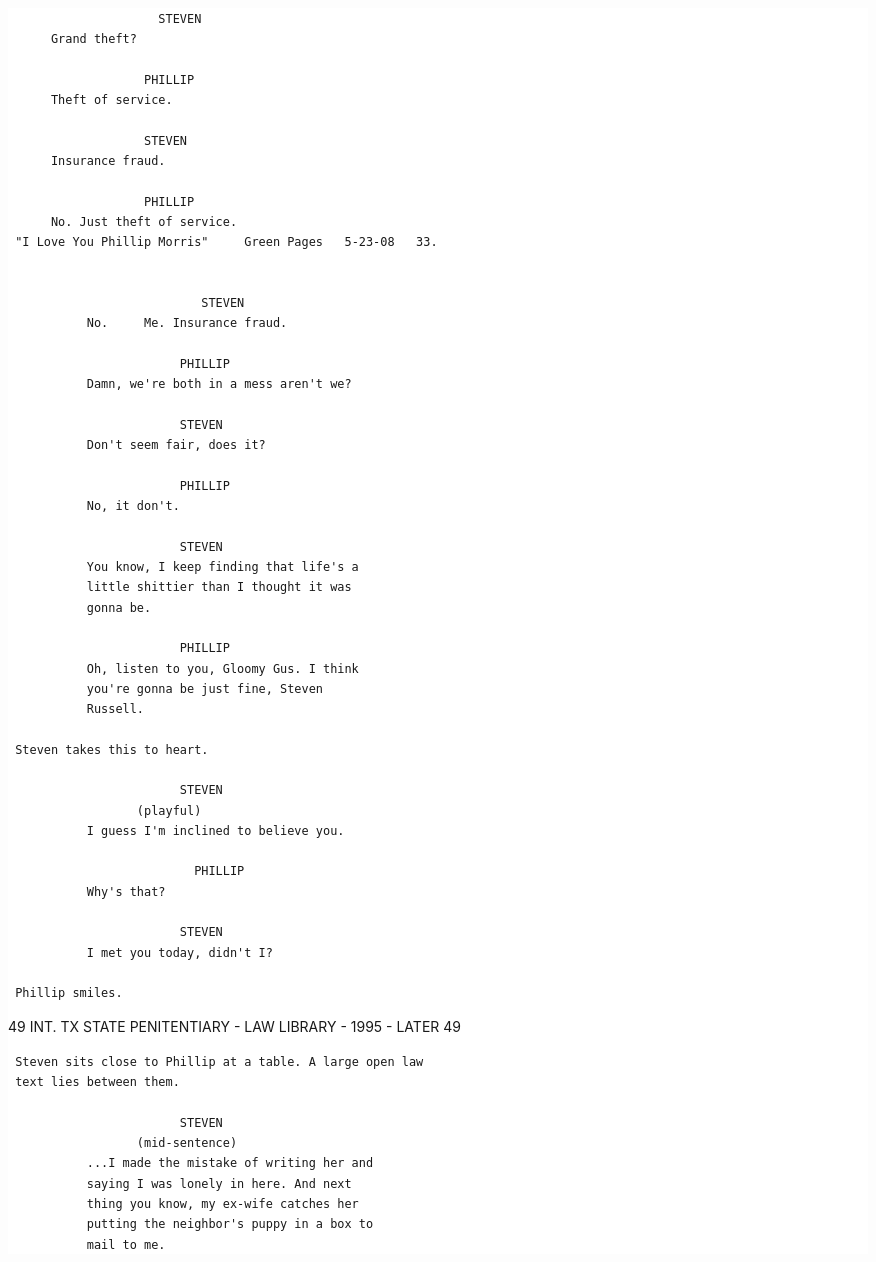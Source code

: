                          STEVEN
          Grand theft?

                       PHILLIP
          Theft of service.

                       STEVEN
          Insurance fraud.

                       PHILLIP
          No. Just theft of service.
     "I Love You Phillip Morris"     Green Pages   5-23-08   33.


                               STEVEN
               No.     Me. Insurance fraud.

                            PHILLIP
               Damn, we're both in a mess aren't we?

                            STEVEN
               Don't seem fair, does it?

                            PHILLIP
               No, it don't.

                            STEVEN
               You know, I keep finding that life's a
               little shittier than I thought it was
               gonna be.

                            PHILLIP
               Oh, listen to you, Gloomy Gus. I think
               you're gonna be just fine, Steven
               Russell.

     Steven takes this to heart.

                            STEVEN
                      (playful)
               I guess I'm inclined to believe you.

                              PHILLIP
               Why's that?

                            STEVEN
               I met you today, didn't I?

     Phillip smiles.


49   INT. TX STATE PENITENTIARY - LAW LIBRARY - 1995 - LATER     49

     Steven sits close to Phillip at a table. A large open law
     text lies between them.

                            STEVEN
                      (mid-sentence)
               ...I made the mistake of writing her and
               saying I was lonely in here. And next
               thing you know, my ex-wife catches her
               putting the neighbor's puppy in a box to
               mail to me.
